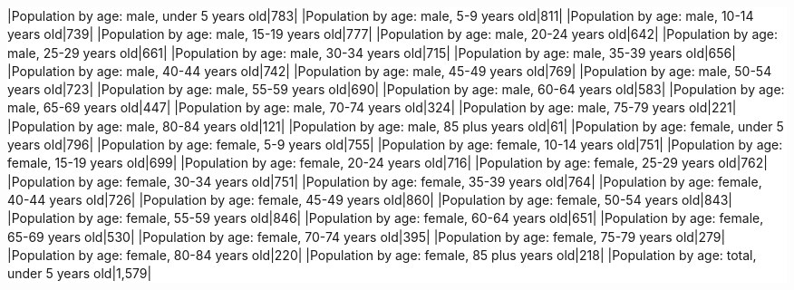 |Population by age: male, under 5 years old|783|
|Population by age: male, 5-9 years old|811|
|Population by age: male, 10-14 years old|739|
|Population by age: male, 15-19 years old|777|
|Population by age: male, 20-24 years old|642|
|Population by age: male, 25-29 years old|661|
|Population by age: male, 30-34 years old|715|
|Population by age: male, 35-39 years old|656|
|Population by age: male, 40-44 years old|742|
|Population by age: male, 45-49 years old|769|
|Population by age: male, 50-54 years old|723|
|Population by age: male, 55-59 years old|690|
|Population by age: male, 60-64 years old|583|
|Population by age: male, 65-69 years old|447|
|Population by age: male, 70-74 years old|324|
|Population by age: male, 75-79 years old|221|
|Population by age: male, 80-84 years old|121|
|Population by age: male, 85 plus years old|61|
|Population by age: female, under 5 years old|796|
|Population by age: female, 5-9 years old|755|
|Population by age: female, 10-14 years old|751|
|Population by age: female, 15-19 years old|699|
|Population by age: female, 20-24 years old|716|
|Population by age: female, 25-29 years old|762|
|Population by age: female, 30-34 years old|751|
|Population by age: female, 35-39 years old|764|
|Population by age: female, 40-44 years old|726|
|Population by age: female, 45-49 years old|860|
|Population by age: female, 50-54 years old|843|
|Population by age: female, 55-59 years old|846|
|Population by age: female, 60-64 years old|651|
|Population by age: female, 65-69 years old|530|
|Population by age: female, 70-74 years old|395|
|Population by age: female, 75-79 years old|279|
|Population by age: female, 80-84 years old|220|
|Population by age: female, 85 plus years old|218|
|Population by age: total, under 5 years old|1,579|